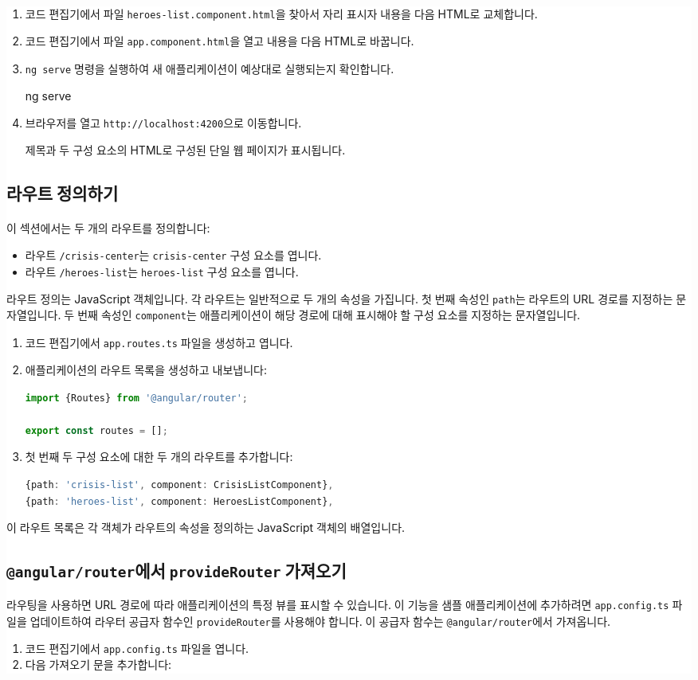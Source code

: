 1. 코드 편집기에서 파일 `heroes-list.component.html`을 찾아서 자리 표시자 내용을 다음 HTML로 교체합니다.

    <docs-code header="src/app/heroes-list/heroes-list.component.html" path="adev/src/content/examples/router-tutorial/src/app/heroes-list/heroes-list.component.html"/>

1. 코드 편집기에서 파일 `app.component.html`을 열고 내용을 다음 HTML로 바꿉니다.

    <docs-code header="src/app/app.component.html" path="adev/src/content/examples/router-tutorial/src/app/app.component.html" visibleRegion="setup"/>

1. `ng serve` 명령을 실행하여 새 애플리케이션이 예상대로 실행되는지 확인합니다.

    <docs-code language="shell">
    ng serve
    </docs-code>

1. 브라우저를 열고 `http://localhost:4200`으로 이동합니다.

    제목과 두 구성 요소의 HTML로 구성된 단일 웹 페이지가 표시됩니다.

## 라우트 정의하기

이 섹션에서는 두 개의 라우트를 정의합니다:

* 라우트 `/crisis-center`는 `crisis-center` 구성 요소를 엽니다.
* 라우트 `/heroes-list`는 `heroes-list` 구성 요소를 엽니다.

라우트 정의는 JavaScript 객체입니다.
각 라우트는 일반적으로 두 개의 속성을 가집니다.
첫 번째 속성인 `path`는 라우트의 URL 경로를 지정하는 문자열입니다.
두 번째 속성인 `component`는 애플리케이션이 해당 경로에 대해 표시해야 할 구성 요소를 지정하는 문자열입니다.

1. 코드 편집기에서 `app.routes.ts` 파일을 생성하고 엽니다.
1. 애플리케이션의 라우트 목록을 생성하고 내보냅니다:

    ```ts
    import {Routes} from '@angular/router';

    export const routes = [];
    ```

1. 첫 번째 두 구성 요소에 대한 두 개의 라우트를 추가합니다:

    ```ts
    {path: 'crisis-list', component: CrisisListComponent},
    {path: 'heroes-list', component: HeroesListComponent},
    ```

이 라우트 목록은 각 객체가 라우트의 속성을 정의하는 JavaScript 객체의 배열입니다.

## `@angular/router`에서 `provideRouter` 가져오기

라우팅을 사용하면 URL 경로에 따라 애플리케이션의 특정 뷰를 표시할 수 있습니다.
이 기능을 샘플 애플리케이션에 추가하려면 `app.config.ts` 파일을 업데이트하여 라우터 공급자 함수인 `provideRouter`를 사용해야 합니다.
이 공급자 함수는 `@angular/router`에서 가져옵니다.

1. 코드 편집기에서 `app.config.ts` 파일을 엽니다.
1. 다음 가져오기 문을 추가합니다:
